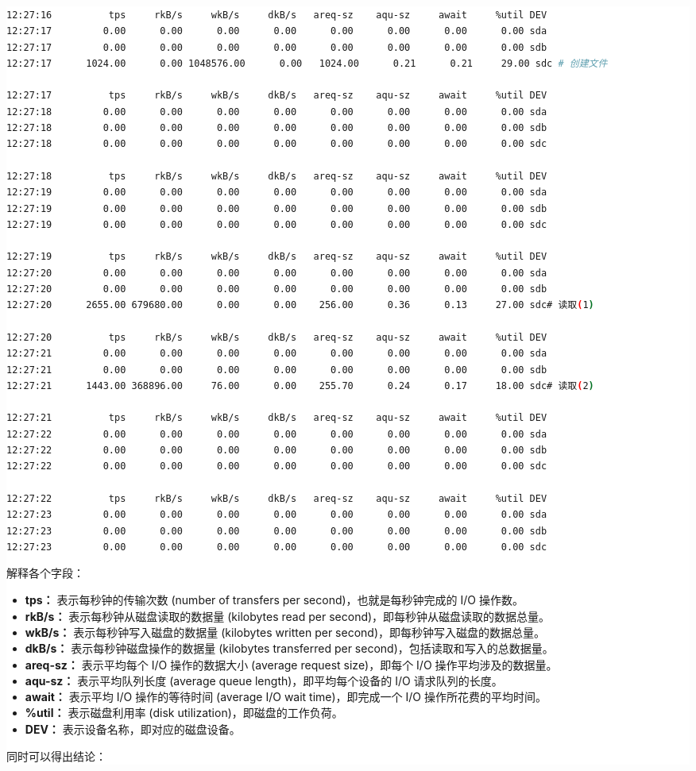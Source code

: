 ```bash
12:27:16          tps     rkB/s     wkB/s     dkB/s   areq-sz    aqu-sz     await     %util DEV
12:27:17         0.00      0.00      0.00      0.00      0.00      0.00      0.00      0.00 sda
12:27:17         0.00      0.00      0.00      0.00      0.00      0.00      0.00      0.00 sdb
12:27:17      1024.00      0.00 1048576.00      0.00   1024.00      0.21      0.21     29.00 sdc # 创建文件

12:27:17          tps     rkB/s     wkB/s     dkB/s   areq-sz    aqu-sz     await     %util DEV
12:27:18         0.00      0.00      0.00      0.00      0.00      0.00      0.00      0.00 sda
12:27:18         0.00      0.00      0.00      0.00      0.00      0.00      0.00      0.00 sdb
12:27:18         0.00      0.00      0.00      0.00      0.00      0.00      0.00      0.00 sdc

12:27:18          tps     rkB/s     wkB/s     dkB/s   areq-sz    aqu-sz     await     %util DEV
12:27:19         0.00      0.00      0.00      0.00      0.00      0.00      0.00      0.00 sda
12:27:19         0.00      0.00      0.00      0.00      0.00      0.00      0.00      0.00 sdb
12:27:19         0.00      0.00      0.00      0.00      0.00      0.00      0.00      0.00 sdc

12:27:19          tps     rkB/s     wkB/s     dkB/s   areq-sz    aqu-sz     await     %util DEV
12:27:20         0.00      0.00      0.00      0.00      0.00      0.00      0.00      0.00 sda
12:27:20         0.00      0.00      0.00      0.00      0.00      0.00      0.00      0.00 sdb
12:27:20      2655.00 679680.00      0.00      0.00    256.00      0.36      0.13     27.00 sdc# 读取(1)

12:27:20          tps     rkB/s     wkB/s     dkB/s   areq-sz    aqu-sz     await     %util DEV
12:27:21         0.00      0.00      0.00      0.00      0.00      0.00      0.00      0.00 sda
12:27:21         0.00      0.00      0.00      0.00      0.00      0.00      0.00      0.00 sdb
12:27:21      1443.00 368896.00     76.00      0.00    255.70      0.24      0.17     18.00 sdc# 读取(2)

12:27:21          tps     rkB/s     wkB/s     dkB/s   areq-sz    aqu-sz     await     %util DEV
12:27:22         0.00      0.00      0.00      0.00      0.00      0.00      0.00      0.00 sda
12:27:22         0.00      0.00      0.00      0.00      0.00      0.00      0.00      0.00 sdb
12:27:22         0.00      0.00      0.00      0.00      0.00      0.00      0.00      0.00 sdc

12:27:22          tps     rkB/s     wkB/s     dkB/s   areq-sz    aqu-sz     await     %util DEV
12:27:23         0.00      0.00      0.00      0.00      0.00      0.00      0.00      0.00 sda
12:27:23         0.00      0.00      0.00      0.00      0.00      0.00      0.00      0.00 sdb
12:27:23         0.00      0.00      0.00      0.00      0.00      0.00      0.00      0.00 sdc
```

解释各个字段：

- **tps：** 表示每秒钟的传输次数 (number of transfers per second)，也就是每秒钟完成的 I/O 操作数。
- **rkB/s：** 表示每秒钟从磁盘读取的数据量 (kilobytes read per second)，即每秒钟从磁盘读取的数据总量。
- **wkB/s：** 表示每秒钟写入磁盘的数据量 (kilobytes written per second)，即每秒钟写入磁盘的数据总量。
- **dkB/s：** 表示每秒钟磁盘操作的数据量 (kilobytes transferred per second)，包括读取和写入的总数据量。
- **areq-sz：** 表示平均每个 I/O 操作的数据大小 (average request size)，即每个 I/O 操作平均涉及的数据量。
- **aqu-sz：** 表示平均队列长度 (average queue length)，即平均每个设备的 I/O 请求队列的长度。
- **await：** 表示平均 I/O 操作的等待时间 (average I/O wait time)，即完成一个 I/O 操作所花费的平均时间。
- **%util：** 表示磁盘利用率 (disk utilization)，即磁盘的工作负荷。
- **DEV：** 表示设备名称，即对应的磁盘设备。

同时可以得出结论：
